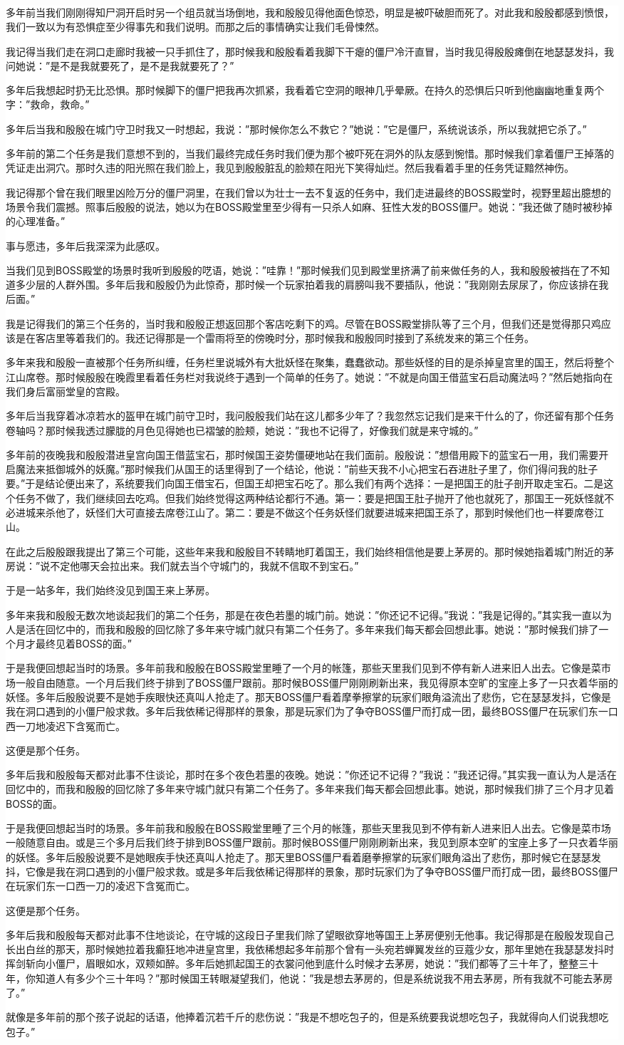 多年前当我们刚刚得知尸洞开启时另一个组员就当场倒地，我和殷殷见得他面色惊恐，明显是被吓破胆而死了。对此我和殷殷都感到愤恨，我们一致以为有恐惧症至少得事先和我们说明。而那之后的事情确实让我们毛骨悚然。

我记得当我们走在洞口走廊时我被一只手抓住了，那时候我和殷殷看着我脚下干瘪的僵尸冷汗直冒，当时我见得殷殷瘫倒在地瑟瑟发抖，我问她说：&#8221;是不是我就要死了，是不是我就要死了？&#8221;

多年后我想起时扔无比恐惧。那时候脚下的僵尸把我再次抓紧，我看着它空洞的眼神几乎晕厥。在持久的恐惧后只听到他幽幽地重复两个字：&#8221;救命，救命。&#8221;

多年后当我和殷殷在城门守卫时我又一时想起，我说：&#8221;那时候你怎么不救它？&#8221;她说：&#8221;它是僵尸，系统说该杀，所以我就把它杀了。&#8221;

多年前的第二个任务是我们意想不到的，当我们最终完成任务时我们便为那个被吓死在洞外的队友感到惋惜。那时候我们拿着僵尸王掉落的凭证走出洞穴。那时久违的阳光照在我们脸上，我见到殷殷脏乱的脸颊在阳光下笑得灿烂。然后我看着手里的任务凭证黯然神伤。

我记得那个曾在我们眼里凶险万分的僵尸洞里，在我们曾以为壮士一去不复返的任务中，我们走进最终的BOSS殿堂时，视野里超出臆想的场景令我们震撼。照事后殷殷的说法，她以为在BOSS殿堂里至少得有一只杀人如麻、狂性大发的BOSS僵尸。她说：&#8221;我还做了随时被秒掉的心理准备。&#8221;

事与愿违，多年后我深深为此感叹。

当我们见到BOSS殿堂的场景时我听到殷殷的呓语，她说：&#8221;哇靠！&#8221;那时候我们见到殿堂里挤满了前来做任务的人，我和殷殷被挡在了不知道多少层的人群外围。多年后我和殷殷仍为此惊奇，那时候一个玩家拍着我的肩膀叫我不要插队，他说：&#8221;我刚刚去尿尿了，你应该排在我后面。&#8221;

我是记得我们的第三个任务的，当时我和殷殷正想返回那个客店吃剩下的鸡。尽管在BOSS殿堂排队等了三个月，但我们还是觉得那只鸡应该是在客店里等着我们的。我还记得那是一个雷雨将至的傍晚时分，那时候我和殷殷同时接到了系统发来的第三个任务。

多年来我和殷殷一直被那个任务所纠缠，任务栏里说城外有大批妖怪在聚集，蠢蠢欲动。那些妖怪的目的是杀掉皇宫里的国王，然后将整个江山席卷。那时候殷殷在晚霞里看着任务栏对我说终于遇到一个简单的任务了。她说：&#8221;不就是向国王借蓝宝石启动魔法吗？&#8221;然后她指向在我们身后富丽堂皇的宫殿。

多年后当我穿着冰凉若水的盔甲在城门前守卫时，我问殷殷我们站在这儿都多少年了？我忽然忘记我们是来干什么的了，你还留有那个任务卷轴吗？那时候我透过朦胧的月色见得她也已褶皱的脸颊，她说：&#8221;我也不记得了，好像我们就是来守城的。&#8221;

多年前的夜晚我和殷殷潜进皇宫向国王借蓝宝石，那时候国王姿势僵硬地站在我们面前。殷殷说：&#8221;想借用殿下的蓝宝石一用，我们需要开启魔法来抵御城外的妖魔。&#8221;那时候我们从国王的话里得到了一个结论，他说：&#8221;前些天我不小心把宝石吞进肚子里了，你们得问我的肚子要。&#8221;于是结论便出来了，系统要我们向国王借宝石，但国王却把宝石吃了。那么我们有两个选择：一是把国王的肚子剖开取走宝石。二是这个任务不做了，我们继续回去吃鸡。但我们始终觉得这两种结论都行不通。第一：要是把国王肚子抛开了他也就死了，那国王一死妖怪就不必进城来杀他了，妖怪们大可直接去席卷江山了。第二：要是不做这个任务妖怪们就要进城来把国王杀了，那到时候他们也一样要席卷江山。

在此之后殷殷跟我提出了第三个可能，这些年来我和殷殷目不转睛地盯着国王，我们始终相信他是要上茅房的。那时候她指着城门附近的茅房说：&#8221;说不定他哪天会拉出来。我们就去当个守城门的，我就不信取不到宝石。&#8221;

于是一站多年，我们始终没见到国王来上茅房。

多年来我和殷殷无数次地谈起我们的第二个任务，那是在夜色若墨的城门前。她说：&#8221;你还记不记得。&#8221;我说：&#8221;我是记得的。&#8221;其实我一直以为人是活在回忆中的，而我和殷殷的回忆除了多年来守城门就只有第二个任务了。多年来我们每天都会回想此事。她说：&#8221;那时候我们排了一个月才最终见着BOSS的面。&#8221;

于是我便回想起当时的场景。多年前我和殷殷在BOSS殿堂里睡了一个月的帐篷，那些天里我们见到不停有新人进来旧人出去。它像是菜市场一般自由随意。一个月后我们终于排到了BOSS僵尸跟前。那时候BOSS僵尸刚刚刷新出来，我见得原本空旷的宝座上多了一只衣着华丽的妖怪。多年后殷殷说要不是她手疾眼快还真叫人抢走了。那天BOSS僵尸看着摩拳擦掌的玩家们眼角溢流出了悲伤，它在瑟瑟发抖，它像是我在洞口遇到的小僵尸般求救。多年后我依稀记得那样的景象，那是玩家们为了争夺BOSS僵尸而打成一团，最终BOSS僵尸在玩家们东一口西一刀地凌迟下含冤而亡。

这便是那个任务。

多年后我和殷殷每天都对此事不住谈论，那时在多个夜色若墨的夜晚。她说：&#8221;你还记不记得？&#8221;我说：&#8221;我还记得。&#8221;其实我一直认为人是活在回忆中的，而我和殷殷的回忆除了多年来守城门就只有第二个任务了。多年来我们每天都会回想此事。她说，那时候我们排了三个月才见着BOSS的面。

于是我便回想起当时的场景。多年前我和殷殷在BOSS殿堂里睡了三个月的帐篷，那些天里我见到不停有新人进来旧人出去。它像是菜市场一般随意自由。或是三个多月后我们终于排到BOSS僵尸跟前。那时候BOSS僵尸刚刚刷新出来，我见到原本空旷的宝座上多了一只衣着华丽的妖怪。多年后殷殷说要不是她眼疾手快还真叫人抢走了。那天里BOSS僵尸看着磨拳擦掌的玩家们眼角溢出了悲伤，那时候它在瑟瑟发抖，它像是我在洞口遇到的小僵尸般求救。或是多年后我依稀记得那样的景象，那时玩家们为了争夺BOSS僵尸而打成一团，最终BOSS僵尸在玩家们东一口西一刀的凌迟下含冤而亡。

这便是那个任务。

多年后我和殷殷每天都对此事不住地谈论，在守城的这段日子里我们除了望眼欲穿地等国王上茅房便别无他事。我记得那是在殷殷发现自己长出白丝的那天，那时候她拉着我癫狂地冲进皇宫里，我依稀想起多年前那个曾有一头宛若蝉翼发丝的豆蔻少女，那年里她在我瑟瑟发抖时挥剑斩向小僵尸，眉眼如水，双颊如醉。多年后她抓起国王的衣裳问他到底什么时候才去茅房，她说：&#8221;我们都等了三十年了，整整三十年，你知道人有多少个三十年吗？&#8221;那时候国王转眼凝望我们，他说：&#8221;我是想去茅房的，但是系统说我不用去茅房，所有我就不可能去茅房了。&#8221;

就像是多年前的那个孩子说起的话语，他捧着沉若千斤的悲伤说：&#8221;我是不想吃包子的，但是系统要我说想吃包子，我就得向人们说我想吃包子。&#8221;
